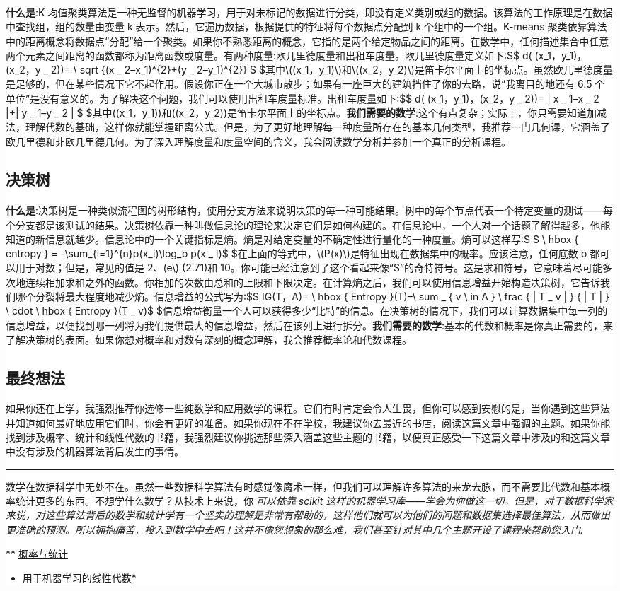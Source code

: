 **什么是**:K 均值聚类算法是一种无监督的机器学习，用于对未标记的数据进行分类，即没有定义类别或组的数据。该算法的工作原理是在数据中查找组，组的数量由变量 k 表示。然后，它遍历数据，根据提供的特征将每个数据点分配到 k 个组中的一个组。K-means 聚类依靠算法中的距离概念将数据点“分配”给一个聚类。如果你不熟悉距离的概念，它指的是两个给定物品之间的距离。在数学中，任何描述集合中任意两个元素之间距离的函数都称为距离函数或度量。有两种度量:欧几里德度量和出租车度量。欧几里德度量定义如下:$$ d( (x_1，y_1)，(x_2，y _ 2))= \ sqrt {(x _ 2–x_1)^{2}+(y _ 2–y_1)^{2}} $ $其中\((x_1，y_1)\)和\((x_2，y_2)\)是笛卡尔平面上的坐标点。虽然欧几里德度量是足够的，但在某些情况下它不起作用。假设你正在一个大城市散步；如果有一座巨大的建筑挡住了你的去路，说“我离目的地还有 6.5 个单位”是没有意义的。为了解决这个问题，我们可以使用出租车度量标准。出租车度量如下:$$ d( (x_1，y_1)，(x_2，y _ 2))= | x _ 1–x _ 2 |+| y _ 1–y _ 2 | $ $其中\((x_1，y_1)\)和\((x_2，y_2)\)是笛卡尔平面上的坐标点。**我们需要的数学**:这个有点复杂；实际上，你只需要知道加减法，理解代数的基础，这样你就能掌握距离公式。但是，为了更好地理解每一种度量所存在的基本几何类型，我推荐一门几何课，它涵盖了欧几里德和非欧几里德几何。为了深入理解度量和度量空间的含义，我会阅读数学分析并参加一个真正的分析课程。

## 决策树

**什么是**:决策树是一种类似流程图的树形结构，使用分支方法来说明决策的每一种可能结果。树中的每个节点代表一个特定变量的测试——每个分支都是该测试的结果。决策树依靠一种叫做信息论的理论来决定它们是如何构建的。在信息论中，一个人对一个话题了解得越多，他能知道的新信息就越少。信息论中的一个关键指标是熵。熵是对给定变量的不确定性进行量化的一种度量。熵可以这样写:$ $ \ hbox { entropy } = -\sum_{i=1}^{n}p(x_i)\log_b p(x _ I)$ $在上面的等式中，\(P(x)\)是特征出现在数据集中的概率。应该注意，任何底数 b 都可以用于对数；但是，常见的值是 2、(e\) (2.71)和 10。你可能已经注意到了这个看起来像“S”的奇特符号。这是求和符号，它意味着尽可能多次地连续相加求和之外的函数。你相加的次数由总和的上限和下限决定。在计算熵之后，我们可以使用信息增益开始构造决策树，它告诉我们哪个分裂将最大程度地减少熵。信息增益的公式写为:$$ IG(T，A)= \ hbox { Entropy }(T)–\ sum _ { v \ in A } \ frac { | T _ v | } { | T | } \ cdot \ hbox { Entropy }(T _ v)$ $信息增益衡量一个人可以获得多少“比特”的信息。在决策树的情况下，我们可以计算数据集中每一列的信息增益，以便找到哪一列将为我们提供最大的信息增益，然后在该列上进行拆分。**我们需要的数学**:基本的代数和概率是你真正需要的，来了解决策树的表面。如果你想对概率和对数有深刻的概念理解，我会推荐概率论和代数课程。

## 最终想法

如果你还在上学，我强烈推荐你选修一些纯数学和应用数学的课程。它们有时肯定会令人生畏，但你可以感到安慰的是，当你遇到这些算法并知道如何最好地应用它们时，你会有更好的准备。如果你现在不在学校，我建议你去最近的书店，阅读这篇文章中强调的主题。如果你能找到涉及概率、统计和线性代数的书籍，我强烈建议你挑选那些深入涵盖这些主题的书籍，以便真正感受一下这篇文章中涉及的和这篇文章中没有涉及的机器算法背后发生的事情。

* * *

数学在数据科学中无处不在。虽然一些数据科学算法有时感觉像魔术一样，但我们可以理解许多算法的来龙去脉，而不需要比代数和基本概率统计更多的东西。不想学什么数学？从技术上来说，你
*可以依靠 scikit 这样的机器学习库——学会为你做这一切。但是，对于数据科学家来说，对这些算法背后的数学和统计学有一个坚实的理解是非常有帮助的，这样他们就可以为他们的问题和数据集选择最佳算法，从而做出更准确的预测。所以拥抱痛苦，投入到数学中去吧！这并不像您想象的那么难，我们甚至针对其中几个主题开设了课程来帮助您入门:*

 **   [概率与统计](https://www.dataquest.io/course/probability-statistics-intermediate)
*   [用于机器学习的线性代数](https://www.dataquest.io/course/linear-algebra-for-machine-learning)*